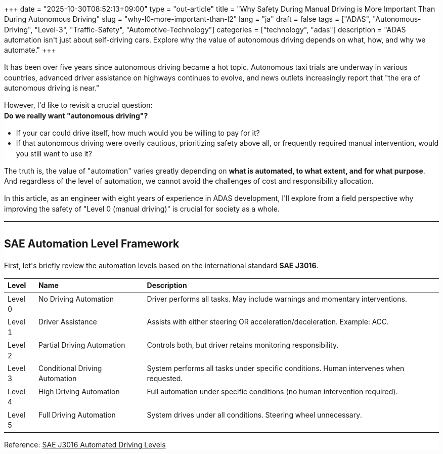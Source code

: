 +++
date = "2025-10-30T08:52:13+09:00"
type = "out-article"
title = "Why Safety During Manual Driving is More Important Than During Autonomous Driving"
slug = "why-l0-more-important-than-l2"
lang = "ja"
draft = false
tags = ["ADAS", "Autonomous-Driving", "Level-3", "Traffic-Safety", "Automotive-Technology"]
categories = ["technology", "adas"]
description = "ADAS automation isn't just about self-driving cars. Explore why the value of autonomous driving depends on what, how, and why we automate."
+++

It has been over five years since autonomous driving became a hot topic. Autonomous taxi trials are underway in various countries, advanced driver assistance on highways continues to evolve, and news outlets increasingly report that "the era of autonomous driving is near."

However, I'd like to revisit a crucial question:  
**Do we really want "autonomous driving"?**

- If your car could drive itself, how much would you be willing to pay for it?
- If that autonomous driving were overly cautious, prioritizing safety above all, or frequently required manual intervention, would you still want to use it?

The truth is, the value of "automation" varies greatly depending on **what is automated, to what extent, and for what purpose**.  
And regardless of the level of automation, we cannot avoid the challenges of cost and responsibility allocation.

In this article, as an engineer with eight years of experience in ADAS development, I'll explore from a field perspective why improving the safety of "Level 0 (manual driving)" is crucial for society as a whole.

---

## SAE Automation Level Framework

First, let's briefly review the automation levels based on the international standard **SAE J3016**.

| Level | Name | Description |
|:--|:--|:--|
| Level 0 | No Driving Automation | Driver performs all tasks. May include warnings and momentary interventions. |
| Level 1 | Driver Assistance | Assists with either steering OR acceleration/deceleration. Example: ACC. |
| Level 2 | Partial Driving Automation | Controls both, but driver retains monitoring responsibility. |
| Level 3 | Conditional Driving Automation | System performs all tasks under specific conditions. Human intervenes when requested. |
| Level 4 | High Driving Automation | Full automation under specific conditions (no human intervention required). |
| Level 5 | Full Driving Automation | System drives under all conditions. Steering wheel unnecessary. |

Reference: [SAE J3016 Automated Driving Levels](https://www.sae.org/standards/content/j3016_202104/)
